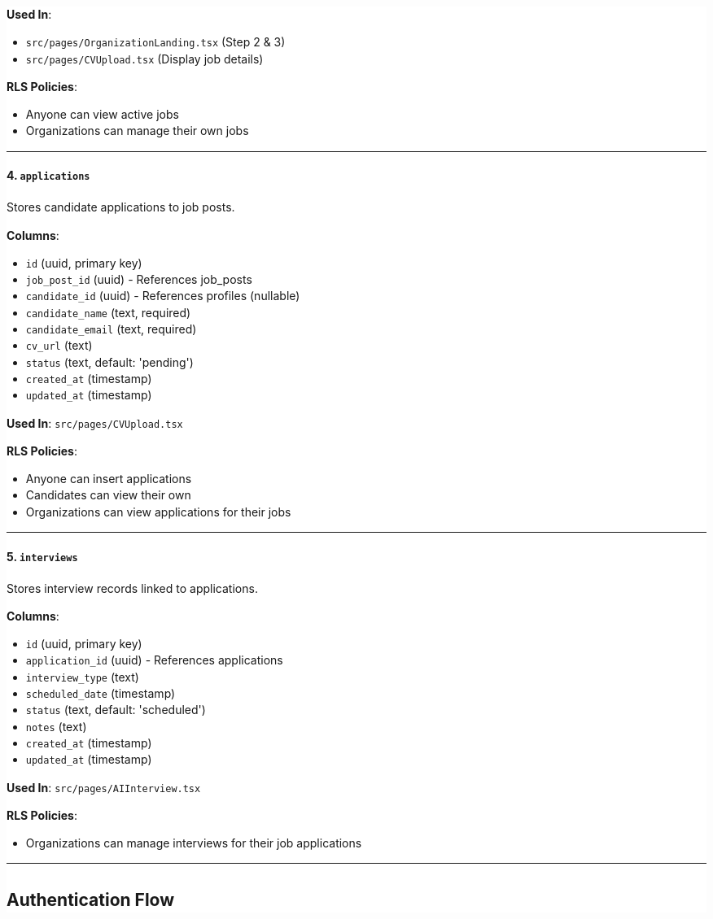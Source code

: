 **Used In**: 
- `src/pages/OrganizationLanding.tsx` (Step 2 & 3)
- `src/pages/CVUpload.tsx` (Display job details)

**RLS Policies**:
- Anyone can view active jobs
- Organizations can manage their own jobs

---

#### 4. `applications`
Stores candidate applications to job posts.

**Columns**:
- `id` (uuid, primary key)
- `job_post_id` (uuid) - References job_posts
- `candidate_id` (uuid) - References profiles (nullable)
- `candidate_name` (text, required)
- `candidate_email` (text, required)
- `cv_url` (text)
- `status` (text, default: 'pending')
- `created_at` (timestamp)
- `updated_at` (timestamp)

**Used In**: `src/pages/CVUpload.tsx`

**RLS Policies**:
- Anyone can insert applications
- Candidates can view their own
- Organizations can view applications for their jobs

---

#### 5. `interviews`
Stores interview records linked to applications.

**Columns**:
- `id` (uuid, primary key)
- `application_id` (uuid) - References applications
- `interview_type` (text)
- `scheduled_date` (timestamp)
- `status` (text, default: 'scheduled')
- `notes` (text)
- `created_at` (timestamp)
- `updated_at` (timestamp)

**Used In**: `src/pages/AIInterview.tsx`

**RLS Policies**:
- Organizations can manage interviews for their job applications

---

## Authentication Flow
